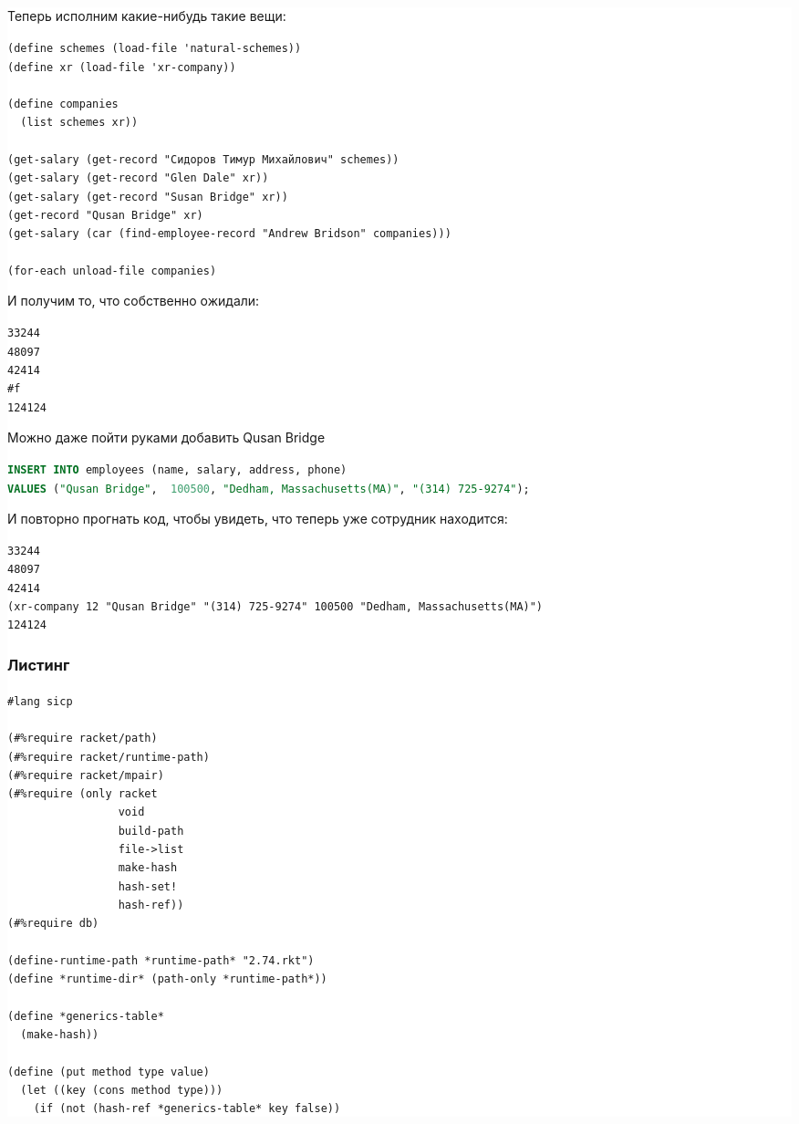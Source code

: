 Теперь исполним какие-нибудь такие вещи:
```racket
(define schemes (load-file 'natural-schemes))
(define xr (load-file 'xr-company))

(define companies
  (list schemes xr))

(get-salary (get-record "Сидоров Тимур Михайлович" schemes)) 
(get-salary (get-record "Glen Dale" xr))
(get-salary (get-record "Susan Bridge" xr))
(get-record "Qusan Bridge" xr)
(get-salary (car (find-employee-record "Andrew Bridson" companies)))

(for-each unload-file companies)
```

И получим то, что собственно ожидали:
```
33244
48097
42414
#f
124124
```

Можно даже пойти руками добавить Qusan Bridge
```sql
INSERT INTO employees (name, salary, address, phone) 
VALUES ("Qusan Bridge",  100500, "Dedham, Massachusetts(MA)", "(314) 725-9274");
```

И повторно прогнать код, чтобы увидеть, что теперь уже сотрудник находится:
```
33244
48097
42414
(xr-company 12 "Qusan Bridge" "(314) 725-9274" 100500 "Dedham, Massachusetts(MA)")
124124
```

### Листинг
```racket
#lang sicp

(#%require racket/path)
(#%require racket/runtime-path)
(#%require racket/mpair)
(#%require (only racket
                 void
                 build-path
                 file->list
                 make-hash
                 hash-set!
                 hash-ref))
(#%require db)

(define-runtime-path *runtime-path* "2.74.rkt")
(define *runtime-dir* (path-only *runtime-path*))

(define *generics-table*
  (make-hash))

(define (put method type value)
  (let ((key (cons method type)))
    (if (not (hash-ref *generics-table* key false))
```